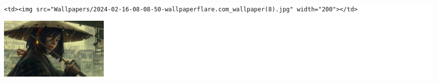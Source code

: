     <td><img src="Wallpapers/2024-02-16-08-08-50-wallpaperflare.com_wallpaper(8).jpg" width="200"></td>
  </tr>
  <tr>
    <td><img src="Wallpapers/2024-02-16-08-08-50-wallpaperflare.com_wallpaper(9) (1).jpg" width="200"></td>